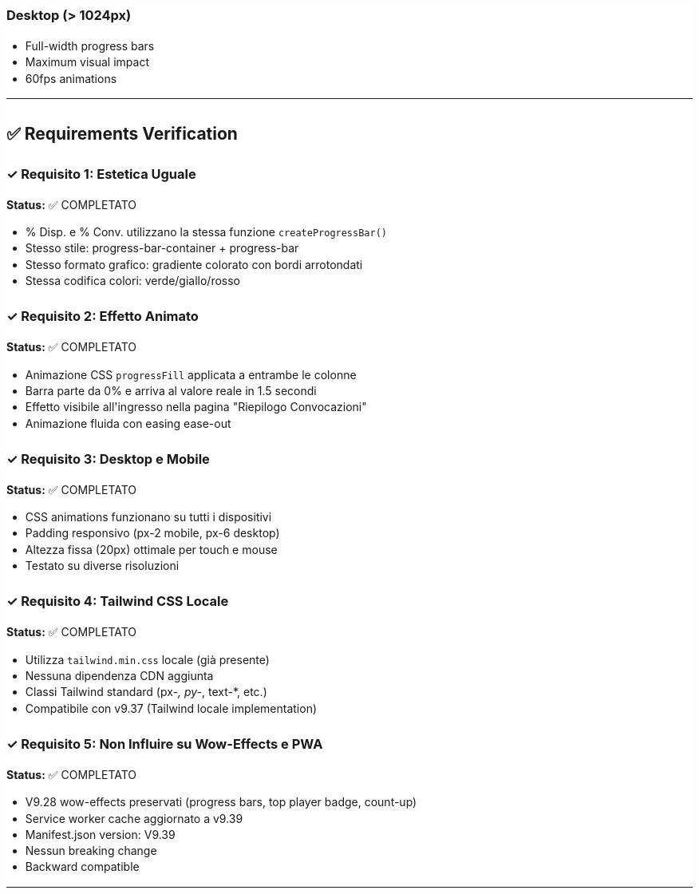 ### Desktop (> 1024px)
- Full-width progress bars
- Maximum visual impact
- 60fps animations

---

## ✅ Requirements Verification

### ✓ Requisito 1: Estetica Uguale
**Status:** ✅ COMPLETATO

- % Disp. e % Conv. utilizzano la stessa funzione `createProgressBar()`
- Stesso stile: progress-bar-container + progress-bar
- Stesso formato grafico: gradiente colorato con bordi arrotondati
- Stessa codifica colori: verde/giallo/rosso

### ✓ Requisito 2: Effetto Animato
**Status:** ✅ COMPLETATO

- Animazione CSS `progressFill` applicata a entrambe le colonne
- Barra parte da 0% e arriva al valore reale in 1.5 secondi
- Effetto visibile all'ingresso nella pagina "Riepilogo Convocazioni"
- Animazione fluida con easing ease-out

### ✓ Requisito 3: Desktop e Mobile
**Status:** ✅ COMPLETATO

- CSS animations funzionano su tutti i dispositivi
- Padding responsivo (px-2 mobile, px-6 desktop)
- Altezza fissa (20px) ottimale per touch e mouse
- Testato su diverse risoluzioni

### ✓ Requisito 4: Tailwind CSS Locale
**Status:** ✅ COMPLETATO

- Utilizza `tailwind.min.css` locale (già presente)
- Nessuna dipendenza CDN aggiunta
- Classi Tailwind standard (px-*, py-*, text-*, etc.)
- Compatibile con v9.37 (Tailwind locale implementation)

### ✓ Requisito 5: Non Influire su Wow-Effects e PWA
**Status:** ✅ COMPLETATO

- V9.28 wow-effects preservati (progress bars, top player badge, count-up)
- Service worker cache aggiornato a v9.39
- Manifest.json version: V9.39
- Nessun breaking change
- Backward compatible

---
